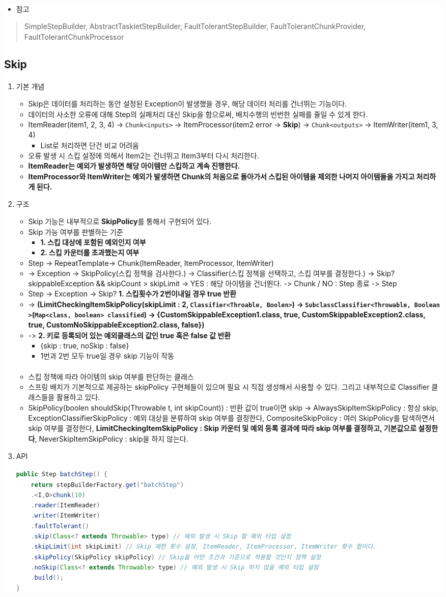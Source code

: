 - 참고
> SimpleStepBuilder, AbstractTaskletStepBuilder, FaultTolerantStepBuilder, FaultTolerantChunkProvider, FaultTolerantChunkProcessor

## Skip
1. 기본 개념
    - Skip은 데이터를 처리하는 동안 설정된 Exception이 발생했을 경우, 해당 데이터 처리를 건너뛰는 기능이다.
    - 데이터의 사소한 오류에 대해 Step의 실패처리 대신 Skip을 함으로써, 배치수행의 빈번한 실패를 줄일 수 있게 한다.
    - ItemReader(item1, 2, 3, 4) -> `Chunk<inputs>` -> ItemProcessor(item2 error -> **Skip**) -> `Chunk<outputs>` -> ItemWriter(item1, 3, 4)
        - List로 처리하면 단건 비교 어려움
    - 오류 발생 시 스킵 설정에 의해서 Item2는 건너뛰고 Item3부터 다시 처리한다.
    - **ItemReader는 예외가 발생하면 해당 아이템만 스킵하고 계속 진행한다.**
    - **ItemProcessor와 ItemWriter는 예외가 발생하면 Chunk의 처음으로 돌아가서 스킵된 아이템을 제외한 나머지 아이템들을 가지고 처리하게 된다.**

2. 구조
    - Skip 기능은 내부적으로 **SkipPolicy**를 통해서 구현되어 있다.
    - Skip 가능 여부를 판별하는 기준
        - **1. 스킵 대상에 포함된 예외인지 여부**
        - **2. 스킵 카운터를 초과했는지 여부**
    - Step -> RepeatTemplate-> Chunk(ItemReader, ItemProcessor, ItemWriter)
    - -> Exception -> SkipPolicy(스킵 정책을 검사한다.) -> Classifier(스킵 정책을 선택하고, 스킵 여부를 결정한다.) -> Skip? skippableException && skipCount > skipLimit -> YES : 해당 아이템을 건너뛴다. -> Chunk / NO : Step 종료 -> Step
    - Step -> Exception -> Skip? **1. 스킵횟수가 2번이내일 경우 true 반환**
    - -> **(LimitCheckingItemSkipPolicy(skipLimit : 2, `Classifier<Throable, Boolen>`) -> `SubclassClassifier<Throwable, Boolean>`(`Map<class, boolean> classified`) -> {CustomSkippableException1.class, true, CustomSkippableException2.class, true, CustomNoSkippableException2.class, false})**
    - -> **2. 키로 등록되어 있는 예외클래스의 값인 true 혹은 false 값 반환**
        - {skip : true, noSkip : false}
        - 1번과 2번 모두 true일 경우 skip 기능이 작동
    <br/>

    - 스킵 정책에 따라 아이템의 skip 여부를 판단하는 클래스
    - 스프링 배치가 기본적으로 제공하는 skipPolicy 구현체들이 있으며 필요 시 직접 생성해서 사용할 수 있다. 그리고 내부적으로 Classifier 클래스들을 활용하고 있다.
    - SkipPolicy(boolen shouldSkip(Throwable t, int skipCount)) : 반환 값이 true이면 skip -> AlwaysSkipItemSkipPolicy : 항상 skip, ExceptionClassifierSkipPolicy : 예외 대상을 분류하여 skip 여부를 결정한다, CompositeSkipPolicy : 여러 SkipPolicy를 탐색하면서 skip 여부를 결정한다, **LimitCheckingItemSkipPolicy : Skip 카운터 및 예외 등록 결과에 따라 skip 여부를 결정하고, 기본값으로 설정한다**, NeverSkipItemSkipPolicy : skip을 하지 않는다.

3. API
    ```java
    public Step batchStep() {
        return stepBuilderFactory.get("batchStep")
        .<I,O>chunk(10)
        .reader(ItemReader)
        .writer(ItemWriter)
        .faultTolerant()
        .skip(Class<? extends Throwable> type) // 예외 발생 시 Skip 할 예외 타입 설정
        .skipLimit(int skipLimit) // Skip 제한 횟수 설정, ItemReader, ItemProcessor, ItemWriter 횟수 합이다.
        .skipPolicy(SkipPolicy skipPolicy) // Skip을 어떤 조건과 기준으로 적용할 것인지 정책 설정
        .noSkip(Class<? extends Throwable> type) // 예외 발생 시 Skip 하지 않을 예외 타입 설정
        .build();
    }
    ```
